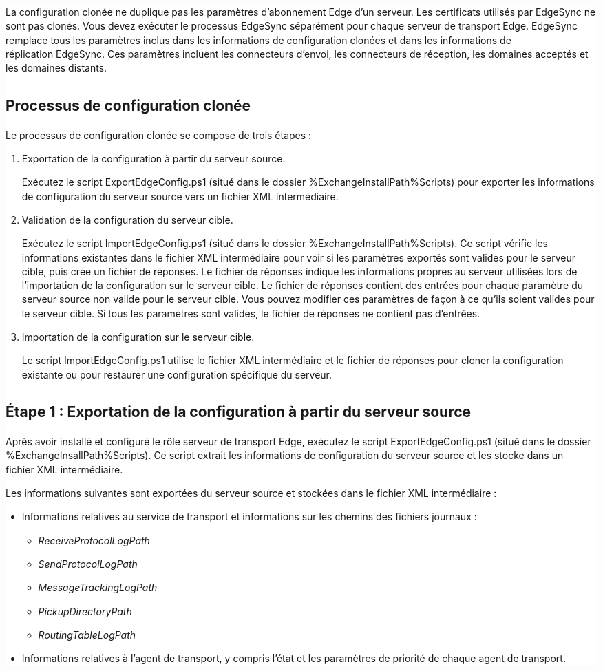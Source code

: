 La configuration clonée ne duplique pas les paramètres d’abonnement Edge d’un serveur. Les certificats utilisés par EdgeSync ne sont pas clonés. Vous devez exécuter le processus EdgeSync séparément pour chaque serveur de transport Edge. EdgeSync remplace tous les paramètres inclus dans les informations de configuration clonées et dans les informations de réplication EdgeSync. Ces paramètres incluent les connecteurs d’envoi, les connecteurs de réception, les domaines acceptés et les domaines distants.

## Processus de configuration clonée

Le processus de configuration clonée se compose de trois étapes :

1.  Exportation de la configuration à partir du serveur source.
    
    Exécutez le script ExportEdgeConfig.ps1 (situé dans le dossier %ExchangeInstallPath%Scripts) pour exporter les informations de configuration du serveur source vers un fichier XML intermédiaire.

2.  Validation de la configuration du serveur cible.
    
    Exécutez le script ImportEdgeConfig.ps1 (situé dans le dossier %ExchangeInstallPath%Scripts). Ce script vérifie les informations existantes dans le fichier XML intermédiaire pour voir si les paramètres exportés sont valides pour le serveur cible, puis crée un fichier de réponses. Le fichier de réponses indique les informations propres au serveur utilisées lors de l’importation de la configuration sur le serveur cible. Le fichier de réponses contient des entrées pour chaque paramètre du serveur source non valide pour le serveur cible. Vous pouvez modifier ces paramètres de façon à ce qu’ils soient valides pour le serveur cible. Si tous les paramètres sont valides, le fichier de réponses ne contient pas d’entrées.

3.  Importation de la configuration sur le serveur cible.
    
    Le script ImportEdgeConfig.ps1 utilise le fichier XML intermédiaire et le fichier de réponses pour cloner la configuration existante ou pour restaurer une configuration spécifique du serveur.

## Étape 1 : Exportation de la configuration à partir du serveur source

Après avoir installé et configuré le rôle serveur de transport Edge, exécutez le script ExportEdgeConfig.ps1 (situé dans le dossier %ExchangeInsallPath%Scripts). Ce script extrait les informations de configuration du serveur source et les stocke dans un fichier XML intermédiaire.

Les informations suivantes sont exportées du serveur source et stockées dans le fichier XML intermédiaire :

  - Informations relatives au service de transport et informations sur les chemins des fichiers journaux :
    
      - *ReceiveProtocolLogPath*
    
      - *SendProtocolLogPath*
    
      - *MessageTrackingLogPath*
    
      - *PickupDirectoryPath*
    
      - *RoutingTableLogPath*

  - Informations relatives à l’agent de transport, y compris l’état et les paramètres de priorité de chaque agent de transport.
